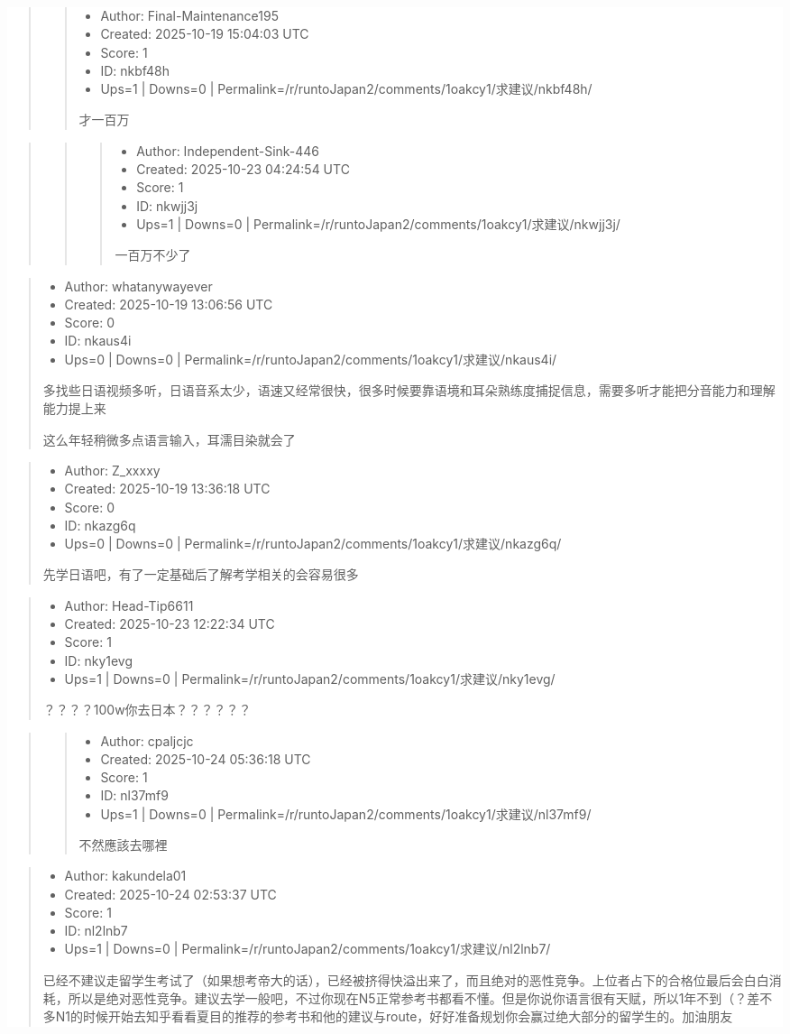 >> - Author: Final-Maintenance195
>> - Created: 2025-10-19 15:04:03 UTC
>> - Score: 1
>> - ID: nkbf48h
>> - Ups=1 | Downs=0 | Permalink=/r/runtoJapan2/comments/1oakcy1/求建议/nkbf48h/
>>
>> 才一百万

>>> - Author: Independent-Sink-446
>>> - Created: 2025-10-23 04:24:54 UTC
>>> - Score: 1
>>> - ID: nkwjj3j
>>> - Ups=1 | Downs=0 | Permalink=/r/runtoJapan2/comments/1oakcy1/求建议/nkwjj3j/
>>>
>>> 一百万不少了

> - Author: whatanywayever
> - Created: 2025-10-19 13:06:56 UTC
> - Score: 0
> - ID: nkaus4i
> - Ups=0 | Downs=0 | Permalink=/r/runtoJapan2/comments/1oakcy1/求建议/nkaus4i/
>
> 多找些日语视频多听，日语音系太少，语速又经常很快，很多时候要靠语境和耳朵熟练度捕捉信息，需要多听才能把分音能力和理解能力提上来
> 
> 这么年轻稍微多点语言输入，耳濡目染就会了

> - Author: Z_xxxxy
> - Created: 2025-10-19 13:36:18 UTC
> - Score: 0
> - ID: nkazg6q
> - Ups=0 | Downs=0 | Permalink=/r/runtoJapan2/comments/1oakcy1/求建议/nkazg6q/
>
> 先学日语吧，有了一定基础后了解考学相关的会容易很多

> - Author: Head-Tip6611
> - Created: 2025-10-23 12:22:34 UTC
> - Score: 1
> - ID: nky1evg
> - Ups=1 | Downs=0 | Permalink=/r/runtoJapan2/comments/1oakcy1/求建议/nky1evg/
>
> ？？？？100w你去日本？？？？？？

>> - Author: cpaljcjc
>> - Created: 2025-10-24 05:36:18 UTC
>> - Score: 1
>> - ID: nl37mf9
>> - Ups=1 | Downs=0 | Permalink=/r/runtoJapan2/comments/1oakcy1/求建议/nl37mf9/
>>
>> 不然應該去哪裡

> - Author: kakundela01
> - Created: 2025-10-24 02:53:37 UTC
> - Score: 1
> - ID: nl2lnb7
> - Ups=1 | Downs=0 | Permalink=/r/runtoJapan2/comments/1oakcy1/求建议/nl2lnb7/
>
> 已经不建议走留学生考试了（如果想考帝大的话），已经被挤得快溢出来了，而且绝对的恶性竞争。上位者占下的合格位最后会白白消耗，所以是绝对恶性竞争。建议去学一般吧，不过你现在N5正常参考书都看不懂。但是你说你语言很有天赋，所以1年不到（？差不多N1的时候开始去知乎看看夏目的推荐的参考书和他的建议与route，好好准备规划你会赢过绝大部分的留学生的。加油朋友
